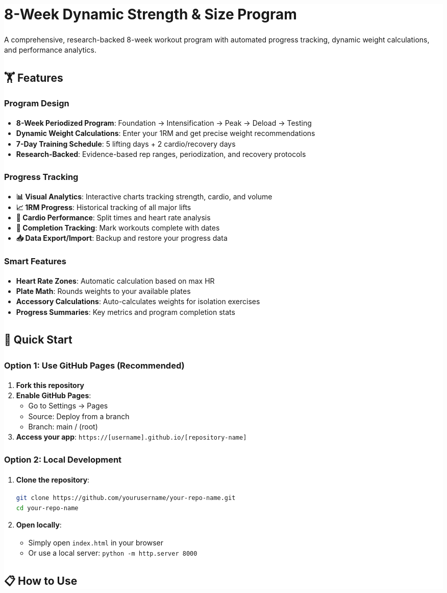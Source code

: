 # 8-Week Dynamic Strength & Size Program

A comprehensive, research-backed 8-week workout program with automated progress tracking, dynamic weight calculations, and performance analytics.

## 🏋️ Features

### Program Design
- **8-Week Periodized Program**: Foundation → Intensification → Peak → Deload → Testing
- **Dynamic Weight Calculations**: Enter your 1RM and get precise weight recommendations
- **7-Day Training Schedule**: 5 lifting days + 2 cardio/recovery days
- **Research-Backed**: Evidence-based rep ranges, periodization, and recovery protocols

### Progress Tracking
- **📊 Visual Analytics**: Interactive charts tracking strength, cardio, and volume
- **📈 1RM Progress**: Historical tracking of all major lifts
- **💓 Cardio Performance**: Split times and heart rate analysis
- **📅 Completion Tracking**: Mark workouts complete with dates
- **📥 Data Export/Import**: Backup and restore your progress data

### Smart Features
- **Heart Rate Zones**: Automatic calculation based on max HR
- **Plate Math**: Rounds weights to your available plates
- **Accessory Calculations**: Auto-calculates weights for isolation exercises
- **Progress Summaries**: Key metrics and program completion stats

## 🚀 Quick Start

### Option 1: Use GitHub Pages (Recommended)

1. **Fork this repository**
2. **Enable GitHub Pages**:
   - Go to Settings → Pages
   - Source: Deploy from a branch
   - Branch: main / (root)
3. **Access your app**: `https://[username].github.io/[repository-name]`

### Option 2: Local Development

1. **Clone the repository**:
   ```bash
   git clone https://github.com/yourusername/your-repo-name.git
   cd your-repo-name
   ```

2. **Open locally**:
   - Simply open `index.html` in your browser
   - Or use a local server: `python -m http.server 8000`

## 📋 How to Use
